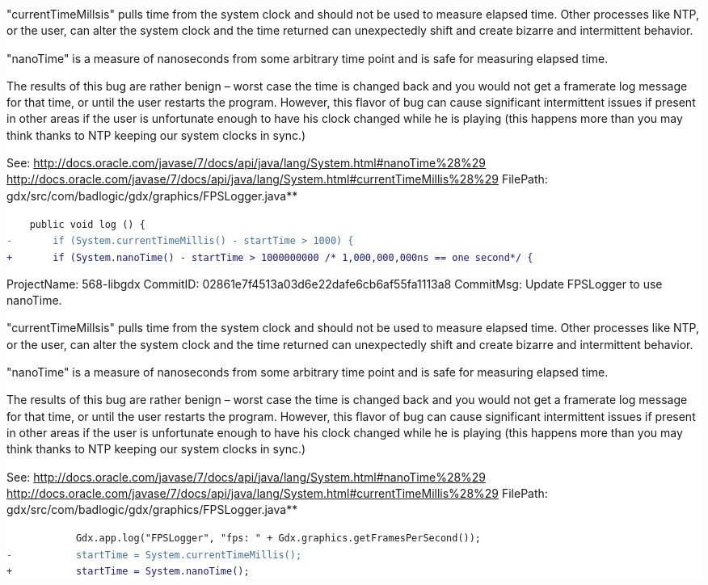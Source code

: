 "currentTimeMillsis" pulls time from the system clock and should not be used to measure elapsed time. Other processes like NTP, or the user, can alter the system clock and the time returned can unexpectedly shift and create bizarre and intermittent behavior.

"nanoTime" is a measure of nanoseconds from some arbitrary time point and is safe for measuring elapsed time.

The results of this bug are rather benign – worst case the time is changed back and you would not get a framerate log message for that time, or until the user restarts the program. However, this flavor of bug can cause significant intermittent issues if present in other areas if the user is unfortunate enough to have his clock changed while he is playing (this happens more than you may think thanks to NTP keeping our system clocks in sync.)

See: 
http://docs.oracle.com/javase/7/docs/api/java/lang/System.html#nanoTime%28%29
http://docs.oracle.com/javase/7/docs/api/java/lang/System.html#currentTimeMillis%28%29
FilePath: gdx/src/com/badlogic/gdx/graphics/FPSLogger.java**
```diff
 	public void log () {
-		if (System.currentTimeMillis() - startTime > 1000) {
+		if (System.nanoTime() - startTime > 1000000000 /* 1,000,000,000ns == one second*/ {
```
ProjectName: 568-libgdx
CommitID: 02861e7f4513a03d6e22dafe6cb6af55fa1113a8
CommitMsg: Update FPSLogger to use nanoTime. 

"currentTimeMillsis" pulls time from the system clock and should not be used to measure elapsed time. Other processes like NTP, or the user, can alter the system clock and the time returned can unexpectedly shift and create bizarre and intermittent behavior.

"nanoTime" is a measure of nanoseconds from some arbitrary time point and is safe for measuring elapsed time.

The results of this bug are rather benign – worst case the time is changed back and you would not get a framerate log message for that time, or until the user restarts the program. However, this flavor of bug can cause significant intermittent issues if present in other areas if the user is unfortunate enough to have his clock changed while he is playing (this happens more than you may think thanks to NTP keeping our system clocks in sync.)

See: 
http://docs.oracle.com/javase/7/docs/api/java/lang/System.html#nanoTime%28%29
http://docs.oracle.com/javase/7/docs/api/java/lang/System.html#currentTimeMillis%28%29
FilePath: gdx/src/com/badlogic/gdx/graphics/FPSLogger.java**
```diff
 			Gdx.app.log("FPSLogger", "fps: " + Gdx.graphics.getFramesPerSecond());
-			startTime = System.currentTimeMillis();
+			startTime = System.nanoTime();
```
